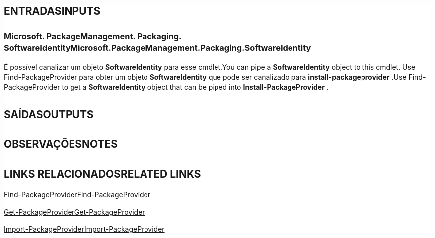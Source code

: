 ## <span data-ttu-id="2b3b3-184">ENTRADAS</span><span class="sxs-lookup"><span data-stu-id="2b3b3-184">INPUTS</span></span>

### <span data-ttu-id="2b3b3-185">Microsoft. PackageManagement. Packaging. SoftwareIdentity</span><span class="sxs-lookup"><span data-stu-id="2b3b3-185">Microsoft.PackageManagement.Packaging.SoftwareIdentity</span></span>

<span data-ttu-id="2b3b3-186">É possível canalizar um objeto **SoftwareIdentity** para esse cmdlet.</span><span class="sxs-lookup"><span data-stu-id="2b3b3-186">You can pipe a **SoftwareIdentity** object to this cmdlet.</span></span>
<span data-ttu-id="2b3b3-187">Use Find-PackageProvider para obter um objeto **SoftwareIdentity** que pode ser canalizado para **install-packageprovider** .</span><span class="sxs-lookup"><span data-stu-id="2b3b3-187">Use Find-PackageProvider to get a **SoftwareIdentity** object that can be piped into **Install-PackageProvider** .</span></span>

## <span data-ttu-id="2b3b3-188">SAÍDAS</span><span class="sxs-lookup"><span data-stu-id="2b3b3-188">OUTPUTS</span></span>

## <span data-ttu-id="2b3b3-189">OBSERVAÇÕES</span><span class="sxs-lookup"><span data-stu-id="2b3b3-189">NOTES</span></span>

## <span data-ttu-id="2b3b3-190">LINKS RELACIONADOS</span><span class="sxs-lookup"><span data-stu-id="2b3b3-190">RELATED LINKS</span></span>

[<span data-ttu-id="2b3b3-191">Find-PackageProvider</span><span class="sxs-lookup"><span data-stu-id="2b3b3-191">Find-PackageProvider</span></span>](Find-PackageProvider.md)

[<span data-ttu-id="2b3b3-192">Get-PackageProvider</span><span class="sxs-lookup"><span data-stu-id="2b3b3-192">Get-PackageProvider</span></span>](Get-PackageProvider.md)

[<span data-ttu-id="2b3b3-193">Import-PackageProvider</span><span class="sxs-lookup"><span data-stu-id="2b3b3-193">Import-PackageProvider</span></span>](Import-PackageProvider.md)
